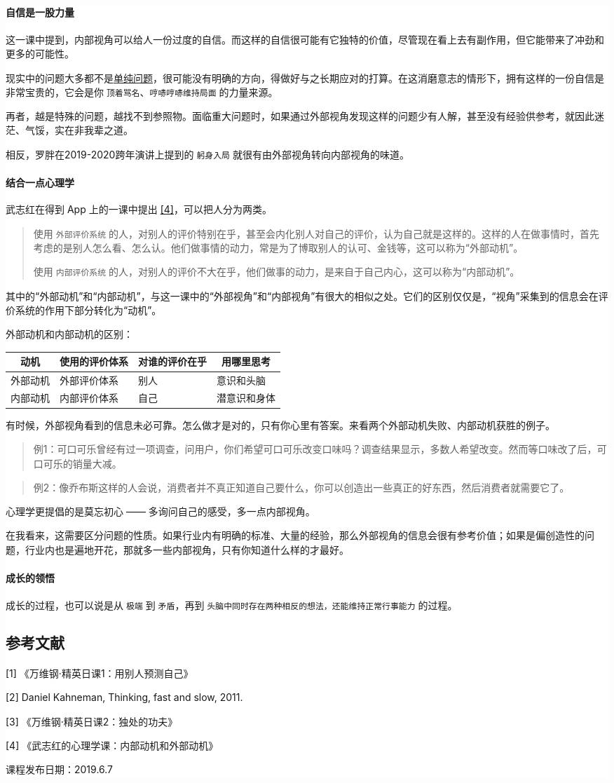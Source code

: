 <div class="anchor" id="zi-xin-shi-yi-gu-li-liang"></div>

#### 自信是一股力量

这一课中提到，内部视角可以给人一份过度的自信。而这样的自信很可能有它独特的价值，尽管现在看上去有副作用，但它能带来了冲劲和更多的可能性。

现实中的问题大多都不是[单纯问题](/online-course-notes/wan-wei-gang-jing-ying-ri-ke/season-3/20190523_dan-chun-wen-ti-liang-nan-wen-ti-he-ji-shou-wen-ti/)，很可能没有明确的方向，得做好与之长期应对的打算。在这消磨意志的情形下，拥有这样的一份自信是非常宝贵的，它会是你 `顶着骂名`、`哼哧哼哧维持局面` 的力量来源。

再者，越是特殊的问题，越找不到参照物。面临重大问题时，如果通过外部视角发现这样的问题少有人解，甚至没有经验供参考，就因此迷茫、气馁，实在非我辈之道。

相反，罗胖在2019-2020跨年演讲上提到的 `躬身入局` 就很有由外部视角转向内部视角的味道。


<div class="anchor" id="jie-he-yi-dian-xin-li-xue"></div>

#### 结合一点心理学

武志红在得到 App 上的一课中提出 [[4]](#references)，可以把人分为两类。

> 使用 `外部评价系统` 的人，对别人的评价特别在乎，甚至会内化别人对自己的评价，认为自己就是这样的。这样的人在做事情时，首先考虑的是别人怎么看、怎么认。他们做事情的动力，常是为了博取别人的认可、金钱等，这可以称为“外部动机”。
>
> 使用 `内部评价系统` 的人，对别人的评价不大在乎，他们做事的动力，是来自于自己内心，这可以称为“内部动机”。

其中的“外部动机”和“内部动机”，与这一课中的“外部视角”和“内部视角”有很大的相似之处。它们的区别仅仅是，“视角”采集到的信息会在评价系统的作用下部分转化为“动机”。

外部动机和内部动机的区别：

| 动机    | 使用的评价体系 | 对谁的评价在乎 | 用哪里思考   |
|---------|--------------|---------------|-------------|
| 外部动机 | 外部评价体系  | 别人          | 意识和头脑   |
| 内部动机 | 内部评价体系  | 自己          | 潜意识和身体 |

有时候，外部视角看到的信息未必可靠。怎么做才是对的，只有你心里有答案。来看两个外部动机失败、内部动机获胜的例子。

> 例1：可口可乐曾经有过一项调查，问用户，你们希望可口可乐改变口味吗？调查结果显示，多数人希望改变。然而等口味改了后，可口可乐的销量大减。

> 例2：像乔布斯这样的人会说，消费者并不真正知道自己要什么，你可以创造出一些真正的好东西，然后消费者就需要它了。

心理学更提倡的是莫忘初心 —— 多询问自己的感受，多一点内部视角。

在我看来，这需要区分问题的性质。如果行业内有明确的标准、大量的经验，那么外部视角的信息会很有参考价值；如果是偏创造性的问题，行业内也是遍地开花，那就多一些内部视角，只有你知道什么样的才最好。

#### 成长的领悟

成长的过程，也可以说是从 `极端` 到 `矛盾`，再到 `头脑中同时存在两种相反的想法，还能维持正常行事能力` 的过程。


<div class="anchor" id="references"></div>

## 参考文献

[1] 《万维钢·精英日课1：用别人预测自己》

[2] Daniel Kahneman, Thinking, fast and slow, 2011.

[3] 《万维钢·精英日课2：独处的功夫》

[4] 《武志红的心理学课：内部动机和外部动机》


课程发布日期：2019.6.7
